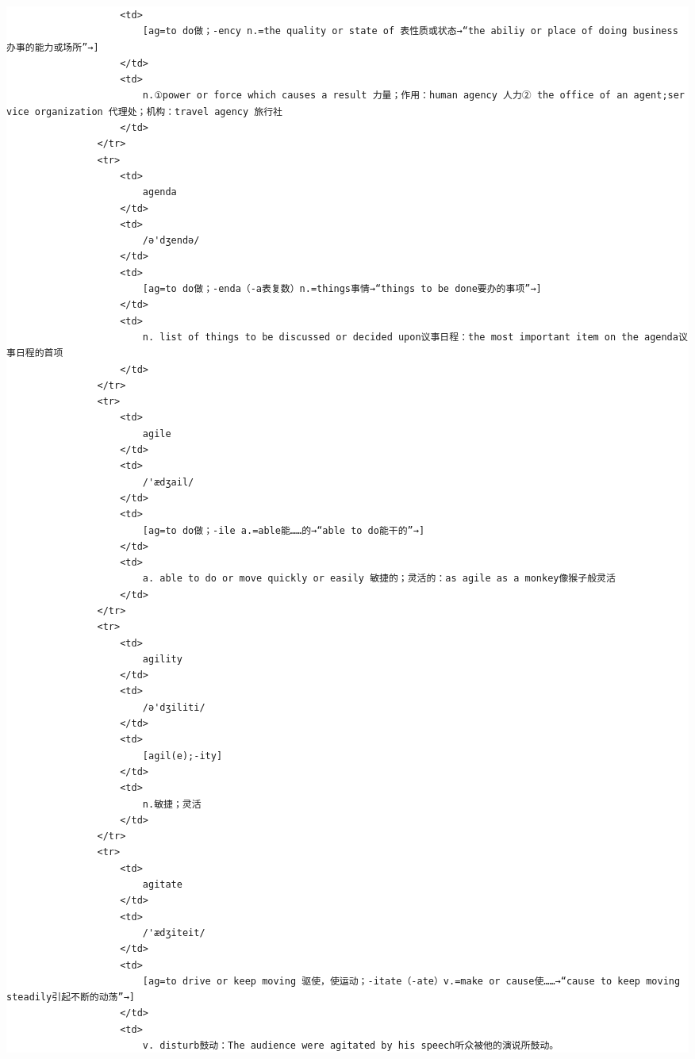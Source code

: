                         <td>
                            [ag=to do做；-ency n.=the quality or state of 表性质或状态→“the abiliy or place of doing business 办事的能力或场所”→]
                        </td>
                        <td>
                            n.①power or force which causes a result 力量；作用：human agency 人力② the office of an agent;service organization 代理处；机构：travel agency 旅行社
                        </td>
                    </tr>
                    <tr>
                        <td>
                            agenda
                        </td>
                        <td>
                            /ә'dʒendә/
                        </td>
                        <td>
                            [ag=to do做；-enda（-a表复数）n.=things事情→“things to be done要办的事项”→]
                        </td>
                        <td>
                            n. list of things to be discussed or decided upon议事日程：the most important item on the agenda议事日程的首项
                        </td>
                    </tr>
                    <tr>
                        <td>
                            agile
                        </td>
                        <td>
                            /'ædʒail/
                        </td>
                        <td>
                            [ag=to do做；-ile a.=able能……的→“able to do能干的”→]
                        </td>
                        <td>
                            a. able to do or move quickly or easily 敏捷的；灵活的：as agile as a monkey像猴子般灵活
                        </td>
                    </tr>
                    <tr>
                        <td>
                            agility
                        </td>
                        <td>
                            /ә'dʒiliti/
                        </td>
                        <td>
                            [agil(e);-ity]
                        </td>
                        <td>
                            n.敏捷；灵活
                        </td>
                    </tr>
                    <tr>
                        <td>
                            agitate
                        </td>
                        <td>
                            /'ædʒiteit/
                        </td>
                        <td>
                            [ag=to drive or keep moving 驱使，使运动；-itate（-ate）v.=make or cause使……→“cause to keep moving steadily引起不断的动荡”→]
                        </td>
                        <td>
                            v. disturb鼓动：The audience were agitated by his speech听众被他的演说所鼓动。